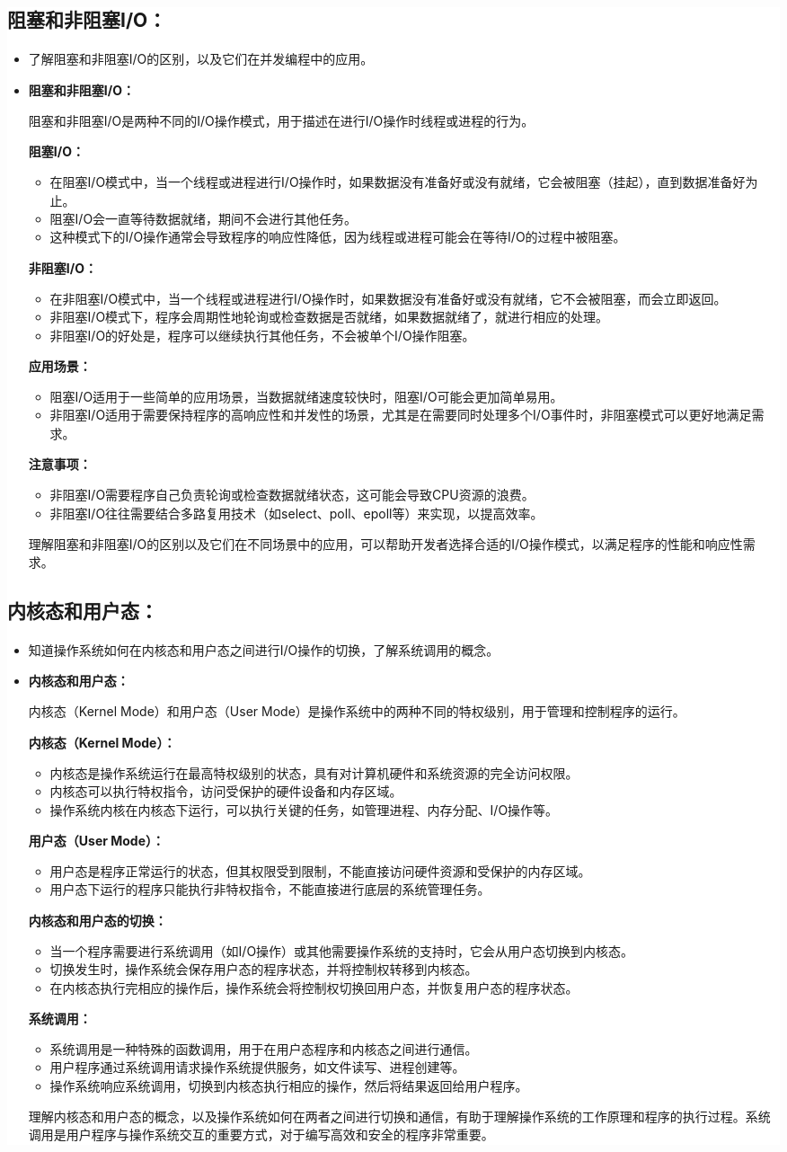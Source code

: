 ## **阻塞和非阻塞I/O：**

-  了解阻塞和非阻塞I/O的区别，以及它们在并发编程中的应用。

- **阻塞和非阻塞I/O：**

  阻塞和非阻塞I/O是两种不同的I/O操作模式，用于描述在进行I/O操作时线程或进程的行为。

  **阻塞I/O：**
  - 在阻塞I/O模式中，当一个线程或进程进行I/O操作时，如果数据没有准备好或没有就绪，它会被阻塞（挂起），直到数据准备好为止。
  - 阻塞I/O会一直等待数据就绪，期间不会进行其他任务。
  - 这种模式下的I/O操作通常会导致程序的响应性降低，因为线程或进程可能会在等待I/O的过程中被阻塞。

  **非阻塞I/O：**
  - 在非阻塞I/O模式中，当一个线程或进程进行I/O操作时，如果数据没有准备好或没有就绪，它不会被阻塞，而会立即返回。
  - 非阻塞I/O模式下，程序会周期性地轮询或检查数据是否就绪，如果数据就绪了，就进行相应的处理。
  - 非阻塞I/O的好处是，程序可以继续执行其他任务，不会被单个I/O操作阻塞。

  **应用场景：**

  - 阻塞I/O适用于一些简单的应用场景，当数据就绪速度较快时，阻塞I/O可能会更加简单易用。
  - 非阻塞I/O适用于需要保持程序的高响应性和并发性的场景，尤其是在需要同时处理多个I/O事件时，非阻塞模式可以更好地满足需求。

  **注意事项：**
  - 非阻塞I/O需要程序自己负责轮询或检查数据就绪状态，这可能会导致CPU资源的浪费。
  - 非阻塞I/O往往需要结合多路复用技术（如select、poll、epoll等）来实现，以提高效率。

  理解阻塞和非阻塞I/O的区别以及它们在不同场景中的应用，可以帮助开发者选择合适的I/O操作模式，以满足程序的性能和响应性需求。

## **内核态和用户态：** 

- 知道操作系统如何在内核态和用户态之间进行I/O操作的切换，了解系统调用的概念。

- **内核态和用户态：**

  内核态（Kernel Mode）和用户态（User Mode）是操作系统中的两种不同的特权级别，用于管理和控制程序的运行。

  **内核态（Kernel Mode）：**
  - 内核态是操作系统运行在最高特权级别的状态，具有对计算机硬件和系统资源的完全访问权限。
  - 内核态可以执行特权指令，访问受保护的硬件设备和内存区域。
  - 操作系统内核在内核态下运行，可以执行关键的任务，如管理进程、内存分配、I/O操作等。

  **用户态（User Mode）：**
  - 用户态是程序正常运行的状态，但其权限受到限制，不能直接访问硬件资源和受保护的内存区域。
  - 用户态下运行的程序只能执行非特权指令，不能直接进行底层的系统管理任务。

  **内核态和用户态的切换：**
  - 当一个程序需要进行系统调用（如I/O操作）或其他需要操作系统的支持时，它会从用户态切换到内核态。
  - 切换发生时，操作系统会保存用户态的程序状态，并将控制权转移到内核态。
  - 在内核态执行完相应的操作后，操作系统会将控制权切换回用户态，并恢复用户态的程序状态。

  **系统调用：**
  - 系统调用是一种特殊的函数调用，用于在用户态程序和内核态之间进行通信。
  - 用户程序通过系统调用请求操作系统提供服务，如文件读写、进程创建等。
  - 操作系统响应系统调用，切换到内核态执行相应的操作，然后将结果返回给用户程序。

  理解内核态和用户态的概念，以及操作系统如何在两者之间进行切换和通信，有助于理解操作系统的工作原理和程序的执行过程。系统调用是用户程序与操作系统交互的重要方式，对于编写高效和安全的程序非常重要。
